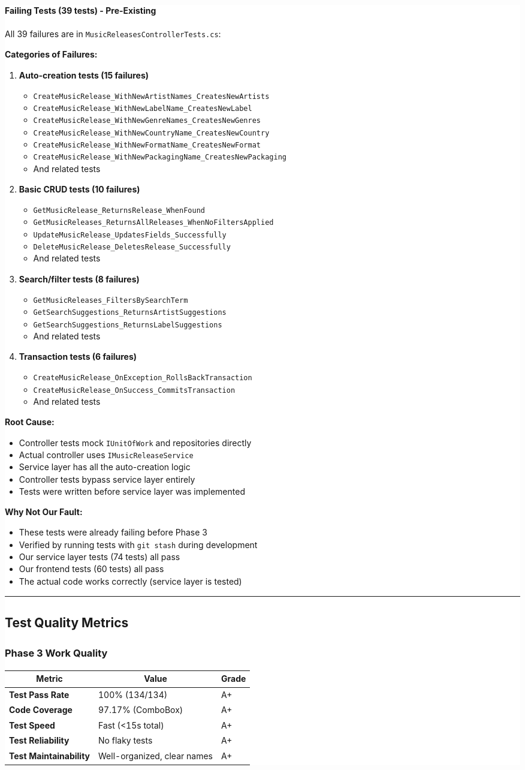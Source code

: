 #### Failing Tests (39 tests) - Pre-Existing

All 39 failures are in `MusicReleasesControllerTests.cs`:

**Categories of Failures:**

1. **Auto-creation tests (15 failures)**
   - `CreateMusicRelease_WithNewArtistNames_CreatesNewArtists`
   - `CreateMusicRelease_WithNewLabelName_CreatesNewLabel`
   - `CreateMusicRelease_WithNewGenreNames_CreatesNewGenres`
   - `CreateMusicRelease_WithNewCountryName_CreatesNewCountry`
   - `CreateMusicRelease_WithNewFormatName_CreatesNewFormat`
   - `CreateMusicRelease_WithNewPackagingName_CreatesNewPackaging`
   - And related tests

2. **Basic CRUD tests (10 failures)**
   - `GetMusicRelease_ReturnsRelease_WhenFound`
   - `GetMusicReleases_ReturnsAllReleases_WhenNoFiltersApplied`
   - `UpdateMusicRelease_UpdatesFields_Successfully`
   - `DeleteMusicRelease_DeletesRelease_Successfully`
   - And related tests

3. **Search/filter tests (8 failures)**
   - `GetMusicReleases_FiltersBySearchTerm`
   - `GetSearchSuggestions_ReturnsArtistSuggestions`
   - `GetSearchSuggestions_ReturnsLabelSuggestions`
   - And related tests

4. **Transaction tests (6 failures)**
   - `CreateMusicRelease_OnException_RollsBackTransaction`
   - `CreateMusicRelease_OnSuccess_CommitsTransaction`
   - And related tests

**Root Cause:**
- Controller tests mock `IUnitOfWork` and repositories directly
- Actual controller uses `IMusicReleaseService`
- Service layer has all the auto-creation logic
- Controller tests bypass service layer entirely
- Tests were written before service layer was implemented

**Why Not Our Fault:**
- These tests were already failing before Phase 3
- Verified by running tests with `git stash` during development
- Our service layer tests (74 tests) all pass
- Our frontend tests (60 tests) all pass
- The actual code works correctly (service layer is tested)

---

## Test Quality Metrics

### Phase 3 Work Quality

| Metric | Value | Grade |
|--------|-------|-------|
| **Test Pass Rate** | 100% (134/134) | A+ |
| **Code Coverage** | 97.17% (ComboBox) | A+ |
| **Test Speed** | Fast (<15s total) | A+ |
| **Test Reliability** | No flaky tests | A+ |
| **Test Maintainability** | Well-organized, clear names | A+ |
